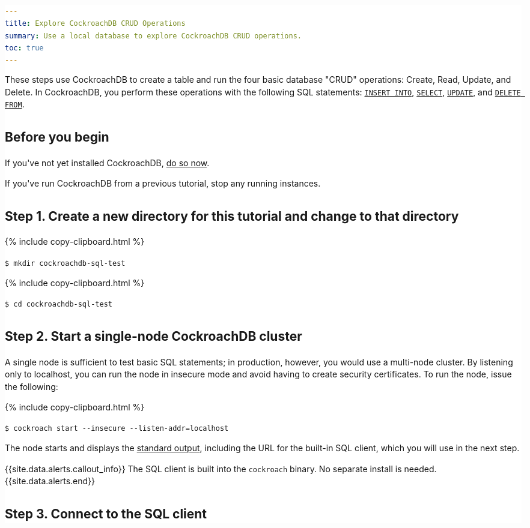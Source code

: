 ```yaml
---
title: Explore CockroachDB CRUD Operations
summary: Use a local database to explore CockroachDB CRUD operations.
toc: true
---
```


These steps use CockroachDB to create a table and run the four basic database
"CRUD" operations: Create, Read, Update, and Delete. In CockroachDB, you perform
these operations with the following SQL statements: [`INSERT
INTO`](insert.html), [`SELECT`](select-clause.html), [`UPDATE`](update.html),
and [`DELETE FROM`](delete.html).

## Before you begin

If you've not yet installed CockroachDB, [do so now](install-cockroachdb.html).

If you've run CockroachDB from a previous tutorial, stop any running instances.

## Step 1. Create a new directory for this tutorial and change to that directory

{% include copy-clipboard.html %}
~~~ shell
$ mkdir cockroachdb-sql-test
~~~

{% include copy-clipboard.html %}
~~~ shell
$ cd cockroachdb-sql-test
~~~

## Step 2. Start a single-node CockroachDB cluster

A single node is sufficient to test basic SQL statements; in production,
however, you would use a multi-node cluster. By listening only to localhost, you
can run the node in insecure mode and avoid having to create security
certificates. To run the node, issue the following:

{% include copy-clipboard.html %}
~~~ shell
$ cockroach start --insecure --listen-addr=localhost
~~~

The node starts and displays the [standard
output](start-a-node.html#standard-output), including the URL for the built-in
SQL client, which you will use in the next step.

{{site.data.alerts.callout_info}}
The SQL client is built into the `cockroach` binary. No separate install is needed.
{{site.data.alerts.end}}

## Step 3. Connect to the SQL client
